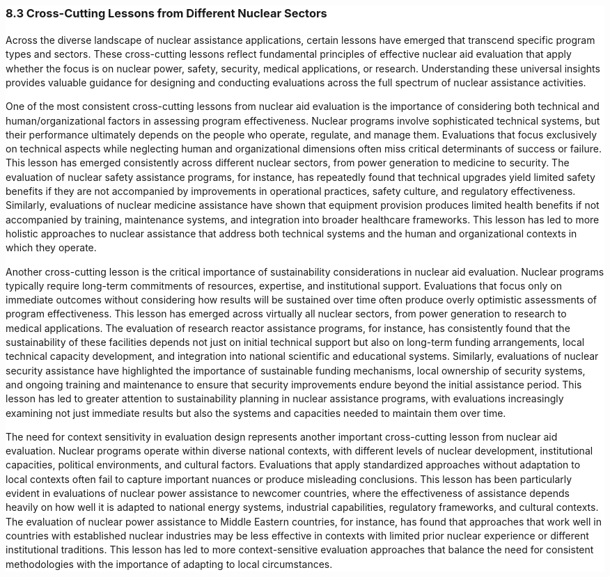 ### 8.3 Cross-Cutting Lessons from Different Nuclear Sectors

Across the diverse landscape of nuclear assistance applications, certain lessons have emerged that transcend specific program types and sectors. These cross-cutting lessons reflect fundamental principles of effective nuclear aid evaluation that apply whether the focus is on nuclear power, safety, security, medical applications, or research. Understanding these universal insights provides valuable guidance for designing and conducting evaluations across the full spectrum of nuclear assistance activities.

One of the most consistent cross-cutting lessons from nuclear aid evaluation is the importance of considering both technical and human/organizational factors in assessing program effectiveness. Nuclear programs involve sophisticated technical systems, but their performance ultimately depends on the people who operate, regulate, and manage them. Evaluations that focus exclusively on technical aspects while neglecting human and organizational dimensions often miss critical determinants of success or failure. This lesson has emerged consistently across different nuclear sectors, from power generation to medicine to security. The evaluation of nuclear safety assistance programs, for instance, has repeatedly found that technical upgrades yield limited safety benefits if they are not accompanied by improvements in operational practices, safety culture, and regulatory effectiveness. Similarly, evaluations of nuclear medicine assistance have shown that equipment provision produces limited health benefits if not accompanied by training, maintenance systems, and integration into broader healthcare frameworks. This lesson has led to more holistic approaches to nuclear assistance that address both technical systems and the human and organizational contexts in which they operate.

Another cross-cutting lesson is the critical importance of sustainability considerations in nuclear aid evaluation. Nuclear programs typically require long-term commitments of resources, expertise, and institutional support. Evaluations that focus only on immediate outcomes without considering how results will be sustained over time often produce overly optimistic assessments of program effectiveness. This lesson has emerged across virtually all nuclear sectors, from power generation to research to medical applications. The evaluation of research reactor assistance programs, for instance, has consistently found that the sustainability of these facilities depends not just on initial technical support but also on long-term funding arrangements, local technical capacity development, and integration into national scientific and educational systems. Similarly, evaluations of nuclear security assistance have highlighted the importance of sustainable funding mechanisms, local ownership of security systems, and ongoing training and maintenance to ensure that security improvements endure beyond the initial assistance period. This lesson has led to greater attention to sustainability planning in nuclear assistance programs, with evaluations increasingly examining not just immediate results but also the systems and capacities needed to maintain them over time.

The need for context sensitivity in evaluation design represents another important cross-cutting lesson from nuclear aid evaluation. Nuclear programs operate within diverse national contexts, with different levels of nuclear development, institutional capacities, political environments, and cultural factors. Evaluations that apply standardized approaches without adaptation to local contexts often fail to capture important nuances or produce misleading conclusions. This lesson has been particularly evident in evaluations of nuclear power assistance to newcomer countries, where the effectiveness of assistance depends heavily on how well it is adapted to national energy systems, industrial capabilities, regulatory frameworks, and cultural contexts. The evaluation of nuclear power assistance to Middle Eastern countries, for instance, has found that approaches that work well in countries with established nuclear industries may be less effective in contexts with limited prior nuclear experience or different institutional traditions. This lesson has led to more context-sensitive evaluation approaches that balance the need for consistent methodologies with the importance of adapting to local circumstances.
